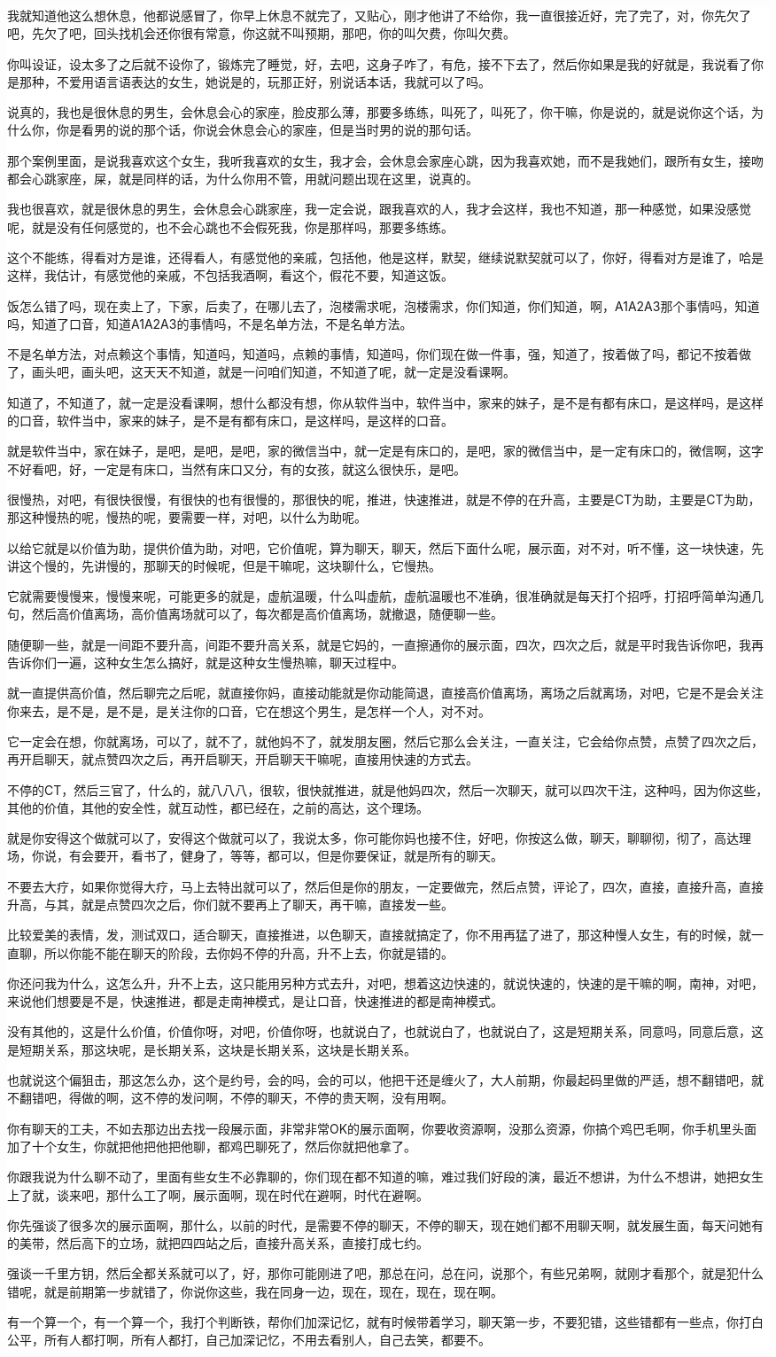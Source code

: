 我就知道他这么想休息，他都说感冒了，你早上休息不就完了，又贴心，刚才他讲了不给你，我一直很接近好，完了完了，对，你先欠了吧，先欠了吧，回头找机会还你很有常意，你这就不叫预期，那吧，你的叫欠费，你叫欠费。

你叫设证，设太多了之后就不设你了，锻炼完了睡觉，好，去吧，这身子咋了，有危，接不下去了，然后你如果是我的好就是，我说看了你是那种，不爱用语言语表达的女生，她说是的，玩那正好，别说话本话，我就可以了吗。

说真的，我也是很休息的男生，会休息会心的家座，脸皮那么薄，那要多练练，叫死了，叫死了，你干嘛，你是说的，就是说你这个话，为什么你，你是看男的说的那个话，你说会休息会心的家座，但是当时男的说的那句话。

那个案例里面，是说我喜欢这个女生，我听我喜欢的女生，我才会，会休息会家座心跳，因为我喜欢她，而不是我她们，跟所有女生，接吻都会心跳家座，屎，就是同样的话，为什么你用不管，用就问题出现在这里，说真的。

我也很喜欢，就是很休息的男生，会休息会心跳家座，我一定会说，跟我喜欢的人，我才会这样，我也不知道，那一种感觉，如果没感觉呢，就是没有任何感觉的，也不会心跳也不会假死我，你是那样吗，那要多练练。

这个不能练，得看对方是谁，还得看人，有感觉他的亲戚，包括他，他是这样，默契，继续说默契就可以了，你好，得看对方是谁了，哈是这样，我估计，有感觉他的亲戚，不包括我酒啊，看这个，假花不要，知道这饭。

饭怎么错了吗，现在卖上了，下家，后卖了，在哪儿去了，泡楼需求呢，泡楼需求，你们知道，你们知道，啊，A1A2A3那个事情吗，知道吗，知道了口音，知道A1A2A3的事情吗，不是名单方法，不是名单方法。

不是名单方法，对点赖这个事情，知道吗，知道吗，点赖的事情，知道吗，你们现在做一件事，强，知道了，按着做了吗，都记不按着做了，画头吧，画头吧，这天天不知道，就是一问咱们知道，不知道了呢，就一定是没看课啊。

知道了，不知道了，就一定是没看课啊，想什么都没有想，你从软件当中，软件当中，家来的妹子，是不是有都有床口，是这样吗，是这样的口音，软件当中，家来的妹子，是不是有都有床口，是这样吗，是这样的口音。

就是软件当中，家在妹子，是吧，是吧，是吧，家的微信当中，就一定是有床口的，是吧，家的微信当中，是一定有床口的，微信啊，这字不好看吧，好，一定是有床口，当然有床口又分，有的女孩，就这么很快乐，是吧。

很慢热，对吧，有很快很慢，有很快的也有很慢的，那很快的呢，推进，快速推进，就是不停的在升高，主要是CT为助，主要是CT为助，那这种慢热的呢，慢热的呢，要需要一样，对吧，以什么为助呢。

以给它就是以价值为助，提供价值为助，对吧，它价值呢，算为聊天，聊天，然后下面什么呢，展示面，对不对，听不懂，这一块快速，先讲这个慢的，先讲慢的，那聊天的时候呢，但是干嘛呢，这块聊什么，它慢热。

它就需要慢慢来，慢慢来呢，可能更多的就是，虚航温暖，什么叫虚航，虚航温暖也不准确，很准确就是每天打个招呼，打招呼简单沟通几句，然后高价值离场，高价值离场就可以了，每次都是高价值离场，就撤退，随便聊一些。

随便聊一些，就是一间距不要升高，间距不要升高关系，就是它妈的，一直擦通你的展示面，四次，四次之后，就是平时我告诉你吧，我再告诉你们一遍，这种女生怎么搞好，就是这种女生慢热嘛，聊天过程中。

就一直提供高价值，然后聊完之后呢，就直接你妈，直接动能就是你动能简退，直接高价值离场，离场之后就离场，对吧，它是不是会关注你来去，是不是，是不是，是关注你的口音，它在想这个男生，是怎样一个人，对不对。

它一定会在想，你就离场，可以了，就不了，就他妈不了，就发朋友圈，然后它那么会关注，一直关注，它会给你点赞，点赞了四次之后，再开启聊天，就点赞四次之后，再开启聊天，开启聊天干嘛呢，直接用快速的方式去。

不停的CT，然后三官了，什么的，就八八八，很软，很快就推进，就是他妈四次，然后一次聊天，就可以四次干注，这种吗，因为你这些，其他的价值，其他的安全性，就互动性，都已经在，之前的高达，这个理场。

就是你安得这个做就可以了，安得这个做就可以了，我说太多，你可能你妈也接不住，好吧，你按这么做，聊天，聊聊彻，彻了，高达理场，你说，有会要开，看书了，健身了，等等，都可以，但是你要保证，就是所有的聊天。

不要去大疗，如果你觉得大疗，马上去特出就可以了，然后但是你的朋友，一定要做完，然后点赞，评论了，四次，直接，直接升高，直接升高，与其，就是点赞四次之后，你们就不要再上了聊天，再干嘛，直接发一些。

比较爱美的表情，发，测试双口，适合聊天，直接推进，以色聊天，直接就搞定了，你不用再猛了进了，那这种慢人女生，有的时候，就一直聊，所以你能不能在聊天的阶段，去你妈不停的升高，升不上去，你就是错的。

你还问我为什么，这怎么升，升不上去，这只能用另种方式去升，对吧，想着这边快速的，就说快速的，快速的是干嘛的啊，南神，对吧，来说他们想要是不是，快速推进，都是走南神模式，是让口音，快速推进的都是南神模式。

没有其他的，这是什么价值，价值你呀，对吧，价值你呀，也就说白了，也就说白了，也就说白了，这是短期关系，同意吗，同意后意，这是短期关系，那这块呢，是长期关系，这块是长期关系，这块是长期关系。

也就说这个偏狙击，那这怎么办，这个是约号，会的吗，会的可以，他把干还是缠火了，大人前期，你最起码里做的严适，想不翻错吧，就不翻错吧，得做的啊，这不停的发问啊，不停的聊天，不停的贵天啊，没有用啊。

你有聊天的工夫，不如去那边出去找一段展示面，非常非常OK的展示面啊，你要收资源啊，没那么资源，你搞个鸡巴毛啊，你手机里头面加了十个女生，你就把他把他把他聊，都鸡巴聊死了，然后你就把他拿了。

你跟我说为什么聊不动了，里面有些女生不必靠聊的，你们现在都不知道的嘛，难过我们好段的演，最近不想讲，为什么不想讲，她把女生上了就，谈来吧，那什么工了啊，展示面啊，现在时代在避啊，时代在避啊。

你先强谈了很多次的展示面啊，那什么，以前的时代，是需要不停的聊天，不停的聊天，现在她们都不用聊天啊，就发展生面，每天问她有的美带，然后高下的立场，就把四四站之后，直接升高关系，直接打成七约。

强谈一千里方钥，然后全都关系就可以了，好，那你可能刚进了吧，那总在问，总在问，说那个，有些兄弟啊，就刚才看那个，就是犯什么错呢，就是前期第一步就错了，你说你这些，我在同身一边，现在，现在，现在，现在啊。

有一个算一个，有一个算一个，我打个判断铁，帮你们加深记忆，就有时候带着学习，聊天第一步，不要犯错，这些错都有一些点，你打白公平，所有人都打啊，所有人都打，自己加深记忆，不用去看别人，自己去笑，都要不。
